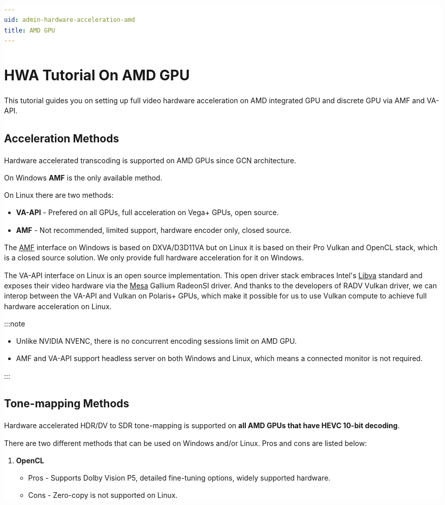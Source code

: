 ```yaml
---
uid: admin-hardware-acceleration-amd
title: AMD GPU
---
```


# HWA Tutorial On AMD GPU

This tutorial guides you on setting up full video hardware acceleration on AMD integrated GPU and discrete GPU via AMF and VA-API.

## Acceleration Methods

Hardware accelerated transcoding is supported on AMD GPUs since GCN architecture.

On Windows **AMF** is the only available method.

On Linux there are two methods:

- **VA-API** - Prefered on all GPUs, full acceleration on Vega+ GPUs, open source.

- **AMF** - Not recommended, limited support, hardware encoder only, closed source.

The [AMF](https://github.com/GPUOpen-LibrariesAndSDKs/AMF) interface on Windows is based on DXVA/D3D11VA but on Linux it is based on their Pro Vulkan and OpenCL stack, which is a closed source solution. We only provide full hardware acceleration for it on Windows.

The VA-API interface on Linux is an open source implementation. This open driver stack embraces Intel's [Libva](https://github.com/intel/libva) standard and exposes their video hardware via the [Mesa](https://gitlab.freedesktop.org/mesa/mesa) Gallium RadeonSI driver. And thanks to the developers of RADV Vulkan driver, we can interop between the VA-API and Vulkan on Polaris+ GPUs, which make it possible for us to use Vulkan compute to achieve full hardware acceleration on Linux.

:::note

- Unlike NVIDIA NVENC, there is no concurrent encoding sessions limit on AMD GPU.

- AMF and VA-API support headless server on both Windows and Linux, which means a connected monitor is not required.

:::

## Tone-mapping Methods

Hardware accelerated HDR/DV to SDR tone-mapping is supported on **all AMD GPUs that have HEVC 10-bit decoding**.

There are two different methods that can be used on Windows and/or Linux. Pros and cons are listed below:

1. **OpenCL**

   - Pros - Supports Dolby Vision P5, detailed fine-tuning options, widely supported hardware.

   - Cons - Zero-copy is not supported on Linux.
